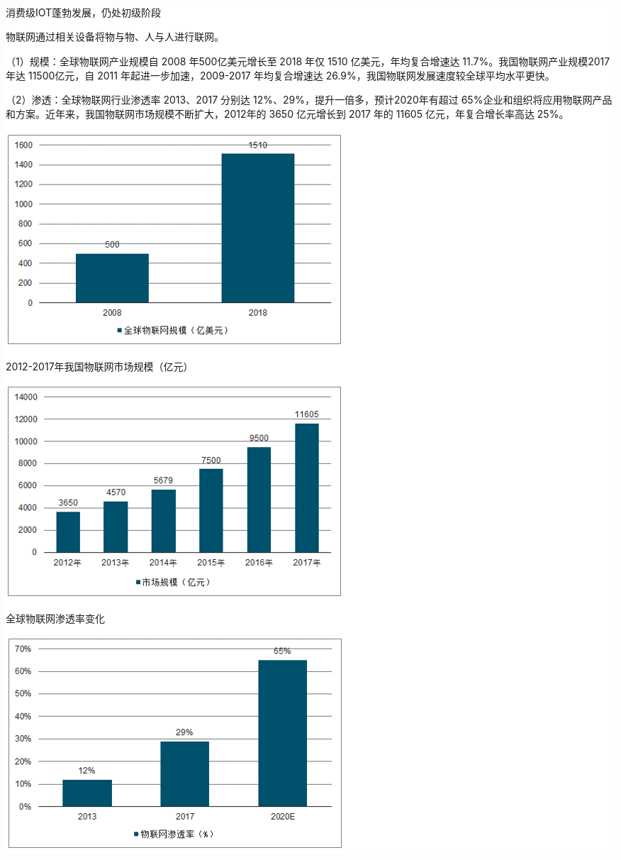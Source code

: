 消费级IOT蓬勃发展，仍处初级阶段 

物联网通过相关设备将物与物、人与人进行联网。

（1）规模：全球物联网产业规模自 2008 年500亿美元增长至 2018 年仅 1510  亿美元，年均复合增速达 11.7%。我国物联网产业规模2017年达 11500亿元，自 2011 年起进一步加速，2009-2017  年均复合增速达 26.9%，我国物联网发展速度较全球平均水平更快。

（2）渗透：全球物联网行业渗透率 2013、2017 分别达  12%、29%，提升一倍多，预计2020年有超过 65%企业和组织将应用物联网产品和方案。近年来，我国物联网市场规模不断扩大，2012年的  3650 亿元增长到 2017 年的 11605 亿元，年复合增长率高达 25%。 

![](images/1-2.png)

 2012-2017年我国物联网市场规模（亿元） 

![](images/1-3.png)

 全球物联网渗透率变化 

![](images/1-4.png)
